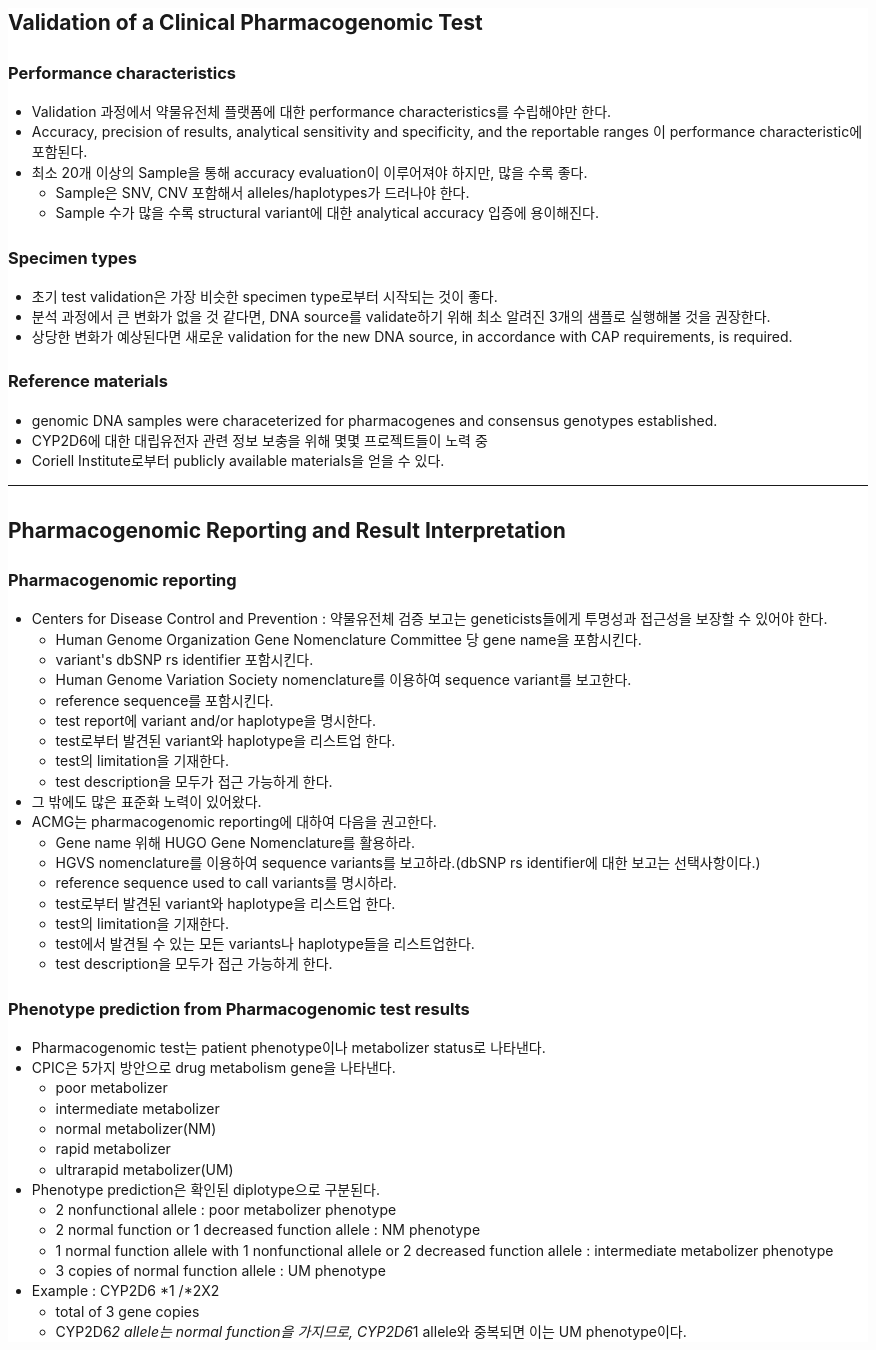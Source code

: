 ## Validation of a Clinical Pharmacogenomic Test
### Performance characteristics
- Validation 과정에서 약물유전체 플랫폼에 대한 performance characteristics를 수립해야만 한다.
- Accuracy, precision of results, analytical sensitivity and specificity, and the reportable ranges 이 performance characteristic에 포함된다.
- 최소 20개 이상의 Sample을 통해 accuracy evaluation이 이루어져야 하지만, 많을 수록 좋다.
  - Sample은 SNV, CNV 포함해서 alleles/haplotypes가 드러나야 한다.
  - Sample 수가 많을 수록 structural variant에 대한 analytical accuracy 입증에 용이해진다.

### Specimen types
- 초기 test validation은 가장 비슷한 specimen type로부터 시작되는 것이 좋다.
- 분석 과정에서 큰 변화가 없을 것 같다면, DNA source를 validate하기 위해 최소 알려진 3개의 샘플로 실행해볼 것을 권장한다.
- 상당한 변화가 예상된다면 새로운 validation for the new DNA source, in accordance with CAP requirements, is required.

### Reference materials
- genomic DNA samples were characeterized for pharmacogenes and consensus genotypes established.
- CYP2D6에 대한 대립유전자 관련 정보 보충을 위해 몇몇 프로젝트들이 노력 중
- Coriell Institute로부터 publicly available materials을 얻을 수 있다.
  
---
## Pharmacogenomic Reporting and Result Interpretation
### Pharmacogenomic reporting
- Centers for Disease Control and Prevention : 약물유전체 검증 보고는 geneticists들에게 투명성과 접근성을 보장할 수 있어야 한다.
  - Human Genome Organization Gene Nomenclature Committee 당 gene name을 포함시킨다.
  - variant's dbSNP rs identifier 포함시킨다.
  - Human Genome Variation Society nomenclature를 이용하여 sequence variant를 보고한다.
  - reference sequence를 포함시킨다.
  - test report에 variant and/or haplotype을 명시한다.
  - test로부터 발견된 variant와 haplotype을 리스트업 한다.
  - test의 limitation을 기재한다.
  - test description을 모두가 접근 가능하게 한다.
- 그 밖에도 많은 표준화 노력이 있어왔다.
- ACMG는 pharmacogenomic reporting에 대하여 다음을 권고한다.
  - Gene name 위해 HUGO Gene Nomenclature를 활용하라.
  - HGVS nomenclature를 이용하여 sequence variants를 보고하라.(dbSNP rs identifier에 대한 보고는 선택사항이다.)
  - reference sequence used to call variants를 명시하라.
  - test로부터 발견된 variant와 haplotype을 리스트업 한다.
  - test의 limitation을 기재한다.
  - test에서 발견될 수 있는 모든 variants나 haplotype들을 리스트업한다.
  - test description을 모두가 접근 가능하게 한다.

### Phenotype prediction from Pharmacogenomic test results
- Pharmacogenomic test는 patient phenotype이나 metabolizer status로 나타낸다.
- CPIC은 5가지 방안으로 drug metabolism gene을 나타낸다.
  - poor metabolizer
  - intermediate metabolizer
  - normal metabolizer(NM)
  - rapid metabolizer
  - ultrarapid metabolizer(UM)
- Phenotype prediction은 확인된 diplotype으로 구분된다.
  - 2 nonfunctional allele : poor metabolizer phenotype
  - 2 normal function or 1 decreased function allele : NM phenotype
  - 1 normal function allele with  1 nonfunctional allele or 2 decreased function allele : intermediate metabolizer phenotype
  - 3 copies of normal function allele : UM phenotype
- Example : CYP2D6 *1 /*2X2
  - total of 3 gene copies
  - CYP2D6*2 allele는 normal function을 가지므로, CYP2D6*1 allele와 중복되면 이는 UM phenotype이다.